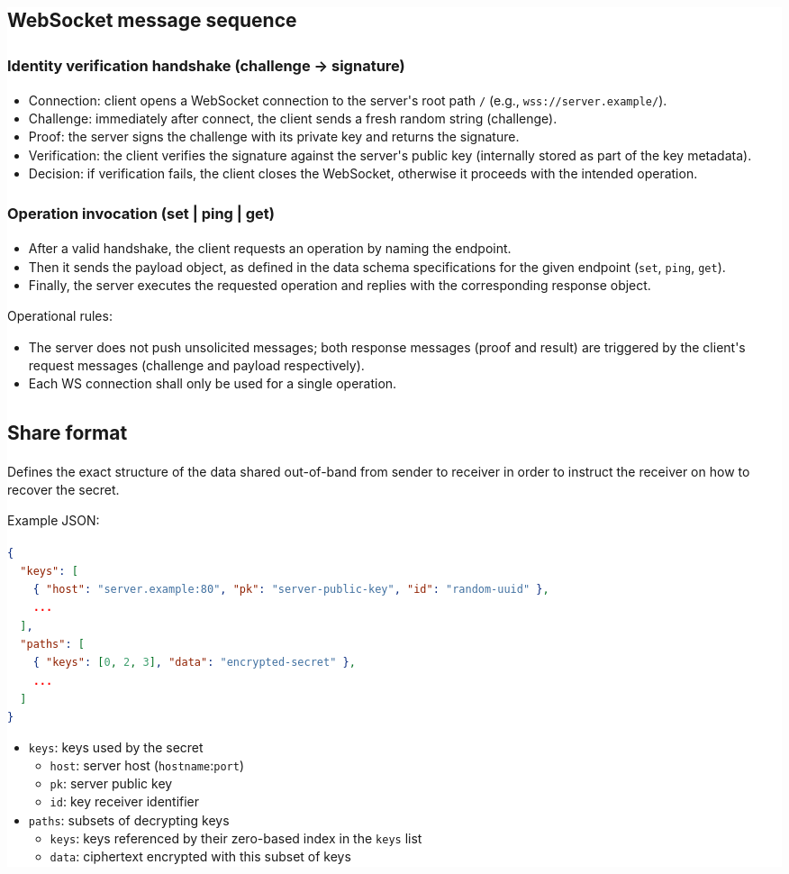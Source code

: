 
## WebSocket message sequence

### Identity verification handshake (challenge → signature)

- Connection: client opens a WebSocket connection to the server's root path `/` (e.g., `wss://server.example/`).
- Challenge: immediately after connect, the client sends a fresh random string (challenge).
- Proof: the server signs the challenge with its private key and returns the signature.
- Verification: the client verifies the signature against the server's public key (internally stored as part of the key metadata).
- Decision: if verification fails, the client closes the WebSocket, otherwise it proceeds with the intended operation.


### Operation invocation (set | ping | get)

- After a valid handshake, the client requests an operation by naming the endpoint.
- Then it sends the payload object, as defined in the data schema specifications for the given endpoint (`set`, `ping`, `get`).
- Finally, the server executes the requested operation and replies with the corresponding response object.


Operational rules:

- The server does not push unsolicited messages; both response messages (proof and result) are triggered by the client's request messages (challenge and payload respectively).
- Each WS connection shall only be used for a single operation.

## Share format

Defines the exact structure of the data shared out-of-band from sender to receiver in order to instruct the receiver on how to recover the secret.

Example JSON:

```json
{
  "keys": [
    { "host": "server.example:80", "pk": "server-public-key", "id": "random-uuid" },
    ...
  ],
  "paths": [
    { "keys": [0, 2, 3], "data": "encrypted-secret" },
    ...
  ]
}
```

- `keys`: keys used by the secret
  - `host`: server host (`hostname`:`port`)
  - `pk`: server public key
  - `id`: key receiver identifier
- `paths`: subsets of decrypting keys
  - `keys`: keys referenced by their zero-based index in the `keys` list
  - `data`: ciphertext encrypted with this subset of keys

